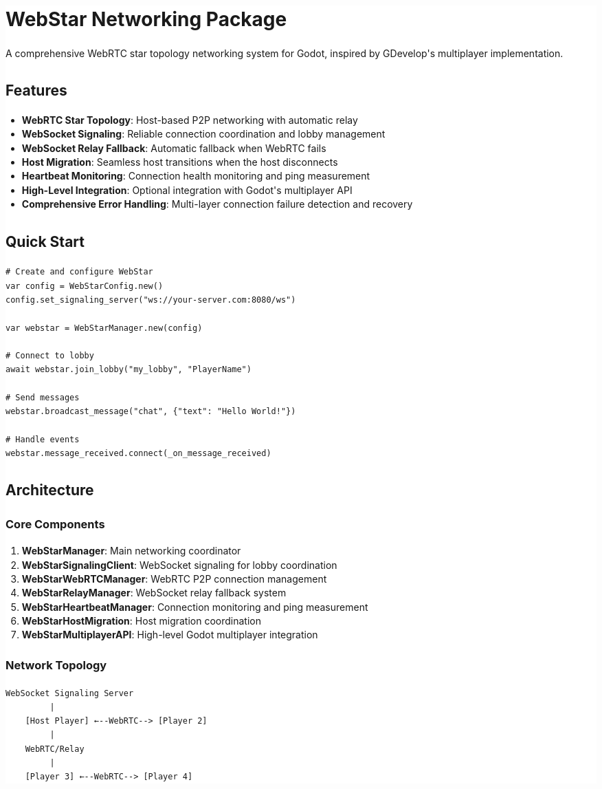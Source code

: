 # WebStar Networking Package

A comprehensive WebRTC star topology networking system for Godot, inspired by GDevelop's multiplayer implementation.

## Features

- **WebRTC Star Topology**: Host-based P2P networking with automatic relay
- **WebSocket Signaling**: Reliable connection coordination and lobby management  
- **WebSocket Relay Fallback**: Automatic fallback when WebRTC fails
- **Host Migration**: Seamless host transitions when the host disconnects
- **Heartbeat Monitoring**: Connection health monitoring and ping measurement
- **High-Level Integration**: Optional integration with Godot's multiplayer API
- **Comprehensive Error Handling**: Multi-layer connection failure detection and recovery

## Quick Start

```gdscript
# Create and configure WebStar
var config = WebStarConfig.new()
config.set_signaling_server("ws://your-server.com:8080/ws")

var webstar = WebStarManager.new(config)

# Connect to lobby
await webstar.join_lobby("my_lobby", "PlayerName")

# Send messages
webstar.broadcast_message("chat", {"text": "Hello World!"})

# Handle events
webstar.message_received.connect(_on_message_received)
```

## Architecture

### Core Components

1. **WebStarManager**: Main networking coordinator
2. **WebStarSignalingClient**: WebSocket signaling for lobby coordination
3. **WebStarWebRTCManager**: WebRTC P2P connection management
4. **WebStarRelayManager**: WebSocket relay fallback system
5. **WebStarHeartbeatManager**: Connection monitoring and ping measurement
6. **WebStarHostMigration**: Host migration coordination
7. **WebStarMultiplayerAPI**: High-level Godot multiplayer integration

### Network Topology

```
WebSocket Signaling Server
         |
    [Host Player] ←--WebRTC--> [Player 2]
         |
    WebRTC/Relay
         |
    [Player 3] ←--WebRTC--> [Player 4]
```

